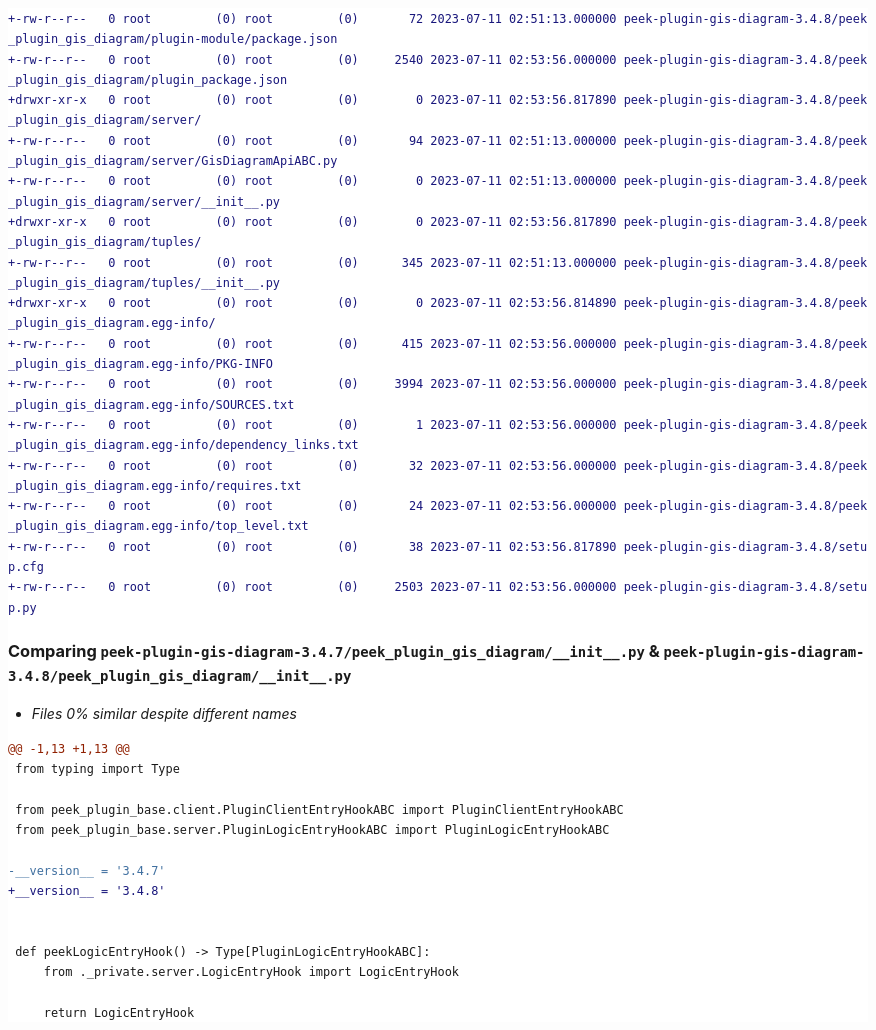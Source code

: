 ```diff
+-rw-r--r--   0 root         (0) root         (0)       72 2023-07-11 02:51:13.000000 peek-plugin-gis-diagram-3.4.8/peek_plugin_gis_diagram/plugin-module/package.json
+-rw-r--r--   0 root         (0) root         (0)     2540 2023-07-11 02:53:56.000000 peek-plugin-gis-diagram-3.4.8/peek_plugin_gis_diagram/plugin_package.json
+drwxr-xr-x   0 root         (0) root         (0)        0 2023-07-11 02:53:56.817890 peek-plugin-gis-diagram-3.4.8/peek_plugin_gis_diagram/server/
+-rw-r--r--   0 root         (0) root         (0)       94 2023-07-11 02:51:13.000000 peek-plugin-gis-diagram-3.4.8/peek_plugin_gis_diagram/server/GisDiagramApiABC.py
+-rw-r--r--   0 root         (0) root         (0)        0 2023-07-11 02:51:13.000000 peek-plugin-gis-diagram-3.4.8/peek_plugin_gis_diagram/server/__init__.py
+drwxr-xr-x   0 root         (0) root         (0)        0 2023-07-11 02:53:56.817890 peek-plugin-gis-diagram-3.4.8/peek_plugin_gis_diagram/tuples/
+-rw-r--r--   0 root         (0) root         (0)      345 2023-07-11 02:51:13.000000 peek-plugin-gis-diagram-3.4.8/peek_plugin_gis_diagram/tuples/__init__.py
+drwxr-xr-x   0 root         (0) root         (0)        0 2023-07-11 02:53:56.814890 peek-plugin-gis-diagram-3.4.8/peek_plugin_gis_diagram.egg-info/
+-rw-r--r--   0 root         (0) root         (0)      415 2023-07-11 02:53:56.000000 peek-plugin-gis-diagram-3.4.8/peek_plugin_gis_diagram.egg-info/PKG-INFO
+-rw-r--r--   0 root         (0) root         (0)     3994 2023-07-11 02:53:56.000000 peek-plugin-gis-diagram-3.4.8/peek_plugin_gis_diagram.egg-info/SOURCES.txt
+-rw-r--r--   0 root         (0) root         (0)        1 2023-07-11 02:53:56.000000 peek-plugin-gis-diagram-3.4.8/peek_plugin_gis_diagram.egg-info/dependency_links.txt
+-rw-r--r--   0 root         (0) root         (0)       32 2023-07-11 02:53:56.000000 peek-plugin-gis-diagram-3.4.8/peek_plugin_gis_diagram.egg-info/requires.txt
+-rw-r--r--   0 root         (0) root         (0)       24 2023-07-11 02:53:56.000000 peek-plugin-gis-diagram-3.4.8/peek_plugin_gis_diagram.egg-info/top_level.txt
+-rw-r--r--   0 root         (0) root         (0)       38 2023-07-11 02:53:56.817890 peek-plugin-gis-diagram-3.4.8/setup.cfg
+-rw-r--r--   0 root         (0) root         (0)     2503 2023-07-11 02:53:56.000000 peek-plugin-gis-diagram-3.4.8/setup.py
```

### Comparing `peek-plugin-gis-diagram-3.4.7/peek_plugin_gis_diagram/__init__.py` & `peek-plugin-gis-diagram-3.4.8/peek_plugin_gis_diagram/__init__.py`

 * *Files 0% similar despite different names*

```diff
@@ -1,13 +1,13 @@
 from typing import Type
 
 from peek_plugin_base.client.PluginClientEntryHookABC import PluginClientEntryHookABC
 from peek_plugin_base.server.PluginLogicEntryHookABC import PluginLogicEntryHookABC
 
-__version__ = '3.4.7'
+__version__ = '3.4.8'
 
 
 def peekLogicEntryHook() -> Type[PluginLogicEntryHookABC]:
     from ._private.server.LogicEntryHook import LogicEntryHook
 
     return LogicEntryHook
```
